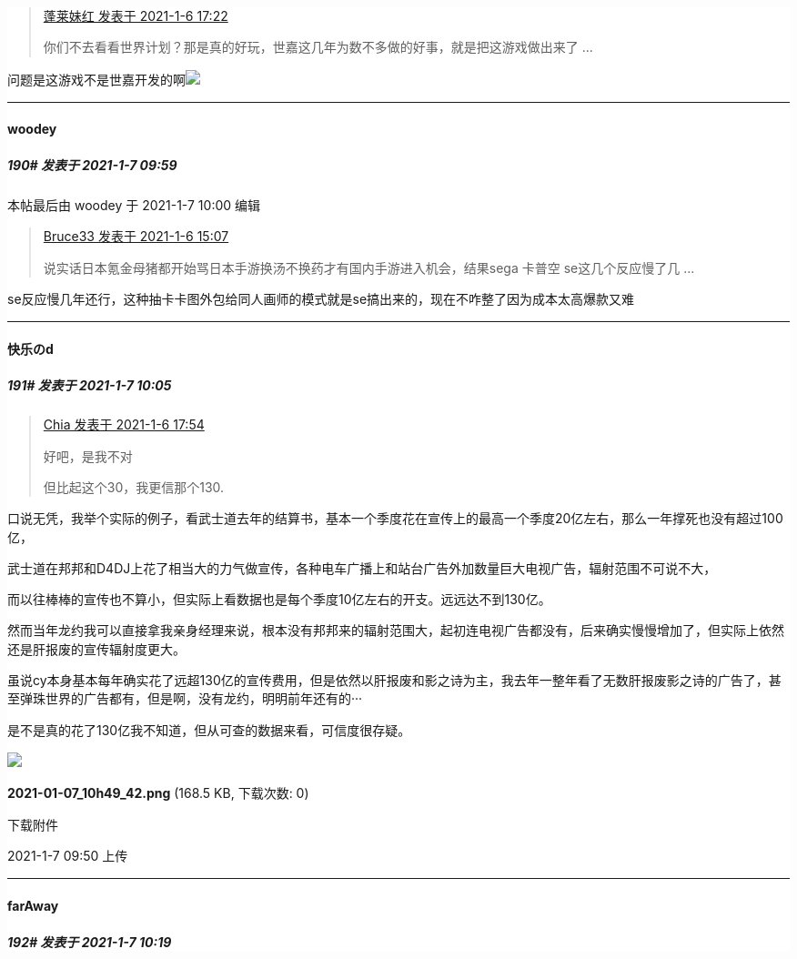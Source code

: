 
<blockquote><a href="httphttps://bbs.saraba1st.com/2b/forum.php?mod=redirect&amp;goto=findpost&amp;pid=49956938&amp;ptid=1981495" target="_blank">蓬莱妹红 发表于 2021-1-6 17:22</a>

你们不去看看世界计划？那是真的好玩，世嘉这几年为数不多做的好事，就是把这游戏做出来了 ...</blockquote>
问题是这游戏不是世嘉开发的啊<img src="https://static.saraba1st.com/image/smiley/face2017/068.png" referrerpolicy="no-referrer">


-----

####  woodey  
##### 190#       发表于 2021-1-7 09:59


 本帖最后由 woodey 于 2021-1-7 10:00 编辑 
<blockquote><a href="httphttps://bbs.saraba1st.com/2b/forum.php?mod=redirect&amp;goto=findpost&amp;pid=49955685&amp;ptid=1981495" target="_blank">Bruce33 发表于 2021-1-6 15:07</a>

说实话日本氪金母猪都开始骂日本手游换汤不换药才有国内手游进入机会，结果sega 卡普空 se这几个反应慢了几 ...</blockquote>
se反应慢几年还行，这种抽卡卡图外包给同人画师的模式就是se搞出来的，现在不咋整了因为成本太高爆款又难


-----

####  快乐のd  
##### 191#       发表于 2021-1-7 10:05


<blockquote><a href="httphttps://bbs.saraba1st.com/2b/forum.php?mod=redirect&amp;goto=findpost&amp;pid=49957250&amp;ptid=1981495" target="_blank">Chia 发表于 2021-1-6 17:54</a>

好吧，是我不对


但比起这个30，我更信那个130.</blockquote>
口说无凭，我举个实际的例子，看武士道去年的结算书，基本一个季度花在宣传上的最高一个季度20亿左右，那么一年撑死也没有超过100亿，

武士道在邦邦和D4DJ上花了相当大的力气做宣传，各种电车广播上和站台广告外加数量巨大电视广告，辐射范围不可说不大，

而以往棒棒的宣传也不算小，但实际上看数据也是每个季度10亿左右的开支。远远达不到130亿。

然而当年龙约我可以直接拿我亲身经理来说，根本没有邦邦来的辐射范围大，起初连电视广告都没有，后来确实慢慢增加了，但实际上依然还是肝报废的宣传辐射度更大。

虽说cy本身基本每年确实花了远超130亿的宣传费用，但是依然以肝报废和影之诗为主，我去年一整年看了无数肝报废影之诗的广告了，甚至弹珠世界的广告都有，但是啊，没有龙约，明明前年还有的···

是不是真的花了130亿我不知道，但从可查的数据来看，可信度很存疑。


<img src="https://img.saraba1st.com/forum/202101/07/095027hq6qjqmqgjdufr4q.png" referrerpolicy="no-referrer">


<strong>2021-01-07_10h49_42.png</strong> (168.5 KB, 下载次数: 0)

下载附件

2021-1-7 09:50 上传


-----

####  farAway  
##### 192#       发表于 2021-1-7 10:19
